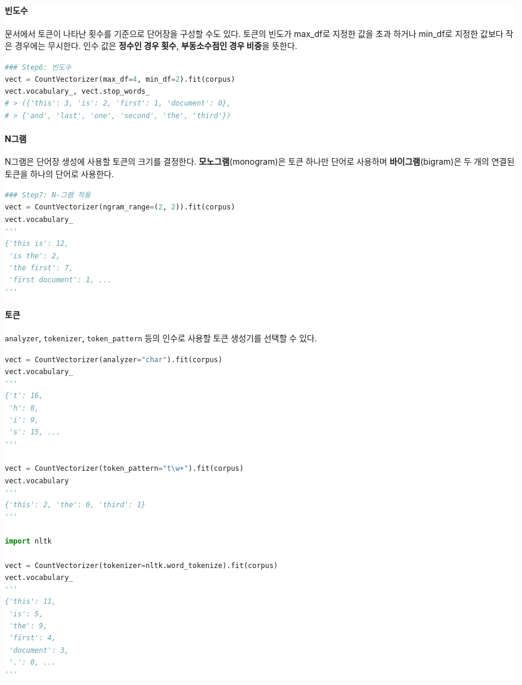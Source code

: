 #### 빈도수
문서에서 토큰이 나타난 횟수를 기준으로 단어장을 구성할 수도 있다. 토큰의 빈도가 max_df로 지정한 값을 초과 하거나 min_df로 지정한 값보다 작은 경우에는 무시한다. 인수 값은 **정수인 경우 횟수**, **부동소수점인 경우 비중**을 뜻한다.

```py
### Step6: 빈도수
vect = CountVectorizer(max_df=4, min_df=2).fit(corpus)
vect.vocabulary_, vect.stop_words_
# > ({'this': 3, 'is': 2, 'first': 1, 'document': 0},
# > {'and', 'last', 'one', 'second', 'the', 'third'})
```

#### N그램
N그램은 단어장 생성에 사용할 토큰의 크기를 결정한다. **모노그램**(monogram)은 토큰 하나만 단어로 사용하며 **바이그램**(bigram)은 두 개의 연결된 토큰을 하나의 단어로 사용한다.

```py
### Step7: N-그램 적용
vect = CountVectorizer(ngram_range=(2, 2)).fit(corpus)
vect.vocabulary_
'''
{'this is': 12,
 'is the': 2,
 'the first': 7,
 'first document': 1, ...
'''
```

#### 토큰
`analyzer`, `tokenizer`, `token_pattern` 등의 인수로 사용할 토큰 생성기를 선택할 수 있다.

```py
vect = CountVectorizer(analyzer="char").fit(corpus)
vect.vocabulary_
'''
{'t': 16,
 'h': 8,
 'i': 9,
 's': 15, ...
'''

vect = CountVectorizer(token_pattern="t\w+").fit(corpus)
vect.vocabulary
'''
{'this': 2, 'the': 0, 'third': 1}
'''

import nltk

vect = CountVectorizer(tokenizer=nltk.word_tokenize).fit(corpus)
vect.vocabulary_
'''
{'this': 11,
 'is': 5,
 'the': 9,
 'first': 4,
 'document': 3,
 '.': 0, ...
'''
```
